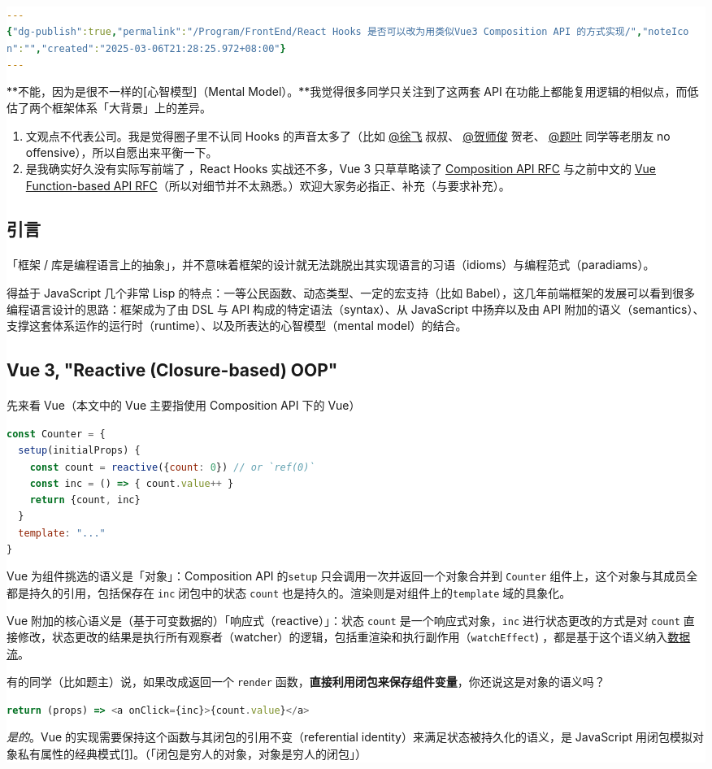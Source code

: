 ```yaml
---
{"dg-publish":true,"permalink":"/Program/FrontEnd/React Hooks 是否可以改为用类似Vue3 Composition API 的方式实现/","noteIcon":"","created":"2025-03-06T21:28:25.972+08:00"}
---
```


**不能，因为是很不一样的[心智模型]（Mental Model）。**我觉得很多同学只关注到了这两套 API 在功能上都能复用逻辑的相似点，而低估了两个框架体系「大背景」上的差异。
1.  文观点不代表公司。我是觉得圈子里不认同 Hooks 的声音太多了（比如  [@徐飞](//www.zhihu.com/people/c5198d4e9c0145aee04dd53cc6590edd) 叔叔、  [@贺师俊](//www.zhihu.com/people/3ec3b166992a5a90a1083945d2490d38) 贺老、  [@题叶](//www.zhihu.com/people/790dccce26904cdcd11b0fad3bac37b7)  同学等老朋友 no offensive），所以自愿出来平衡一下。
2.  是我确实好久没有实际写前端了 ，React Hooks 实战还不多，Vue 3 只草草略读了 [Composition API RFC](https://link.zhihu.com/?target=https%3A//vue-composition-api-rfc.netlify.com/) 与之前中文的 [Vue Function-based API RFC](https://zhuanlan.zhihu.com/p/68477600)（所以对细节并不太熟悉。）欢迎大家务必指正、补充（与要求补充）。

## 引言

「框架 / 库是编程语言上的抽象」，并不意味着框架的设计就无法跳脱出其实现语言的习语（idioms）与编程范式（paradiams）。

得益于 JavaScript 几个非常 Lisp 的特点：一等公民函数、动态类型、一定的宏支持（比如 Babel），这几年前端框架的发展可以看到很多编程语言设计的思路：框架成为了由 DSL 与 API 构成的特定语法（syntax）、从 JavaScript 中扬弃以及由 API 附加的语义（semantics）、支撑这套体系运作的运行时（runtime）、以及所表达的心智模型（mental model）的结合。

## Vue 3, "Reactive (Closure-based) OOP"

先来看 Vue（本文中的 Vue 主要指使用 Composition API 下的 Vue）

```js
const Counter = {
  setup(initialProps) {
    const count = reactive({count: 0}) // or `ref(0)`
    const inc = () => { count.value++ }
    return {count, inc}
  }
  template: "..."
} 

```

Vue 为组件挑选的语义是「对象」：Composition API 的`setup` 只会调用一次并返回一个对象合并到 `Counter` 组件上，这个对象与其成员全都是持久的引用，包括保存在 `inc` 闭包中的状态 `count` 也是持久的。渲染则是对组件上的`template` 域的具象化。

Vue 附加的核心语义是（基于可变数据的）「响应式（reactive）」：状态 `count` 是一个响应式对象，`inc` 进行状态更改的方式是对 `count` 直接修改，状态更改的结果是执行所有观察者（watcher）的逻辑，包括重渲染和执行副作用（`watchEffect`) ，都是基于这个语义纳入[数据流](https://www.zhihu.com/search?q=%E6%95%B0%E6%8D%AE%E6%B5%81&search_source=Entity&hybrid_search_source=Entity&hybrid_search_extra=%7B%22sourceType%22%3A%22answer%22%2C%22sourceId%22%3A1125724740%7D)。

有的同学（比如题主）说，如果改成返回一个 `render` 函数，**直接利用闭包来保存组件变量**，你还说这是对象的语义吗？

```js
return (props) => <a onClick={inc}>{count.value}</a>

```

_是的_。Vue 的实现需要保持这个函数与其闭包的引用不变（referential identity）来满足状态被持久化的语义，是 JavaScript 用闭包模拟对象私有属性的经典模式[\[1\]](#ref_1)。（「闭包是穷人的对象，对象是穷人的闭包」）
